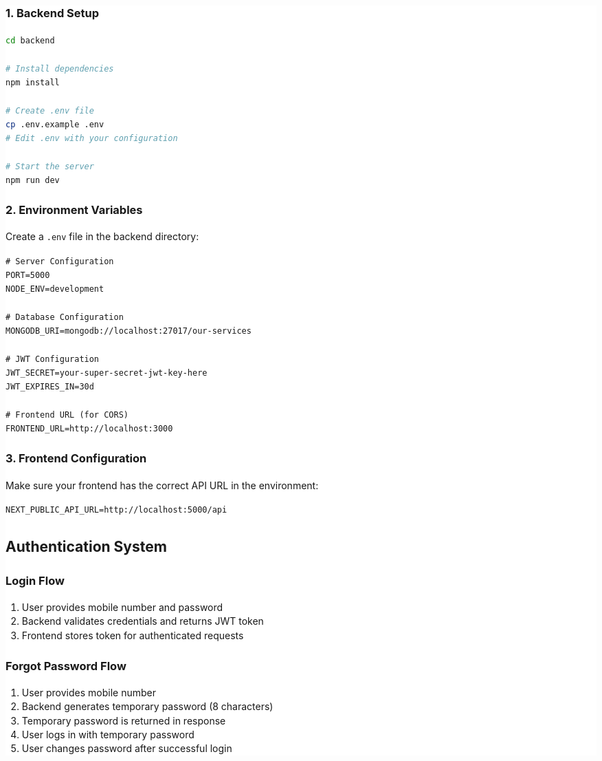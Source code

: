 ### 1. Backend Setup

```bash
cd backend

# Install dependencies
npm install

# Create .env file
cp .env.example .env
# Edit .env with your configuration

# Start the server
npm run dev
```

### 2. Environment Variables

Create a `.env` file in the backend directory:

```env
# Server Configuration
PORT=5000
NODE_ENV=development

# Database Configuration
MONGODB_URI=mongodb://localhost:27017/our-services

# JWT Configuration
JWT_SECRET=your-super-secret-jwt-key-here
JWT_EXPIRES_IN=30d

# Frontend URL (for CORS)
FRONTEND_URL=http://localhost:3000
```

### 3. Frontend Configuration

Make sure your frontend has the correct API URL in the environment:

```env
NEXT_PUBLIC_API_URL=http://localhost:5000/api
```

## Authentication System

### Login Flow
1. User provides mobile number and password
2. Backend validates credentials and returns JWT token
3. Frontend stores token for authenticated requests

### Forgot Password Flow
1. User provides mobile number
2. Backend generates temporary password (8 characters)
3. Temporary password is returned in response
4. User logs in with temporary password
5. User changes password after successful login

